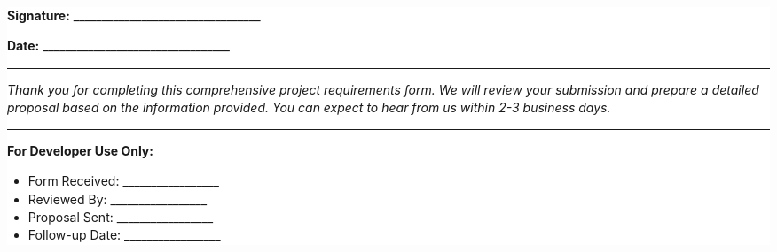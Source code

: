 **Signature:** _________________________________

**Date:** _________________________________

---

*Thank you for completing this comprehensive project requirements form. We will review your submission and prepare a detailed proposal based on the information provided. You can expect to hear from us within 2-3 business days.*

---

**For Developer Use Only:**
- Form Received: _________________
- Reviewed By: _________________
- Proposal Sent: _________________
- Follow-up Date: _________________